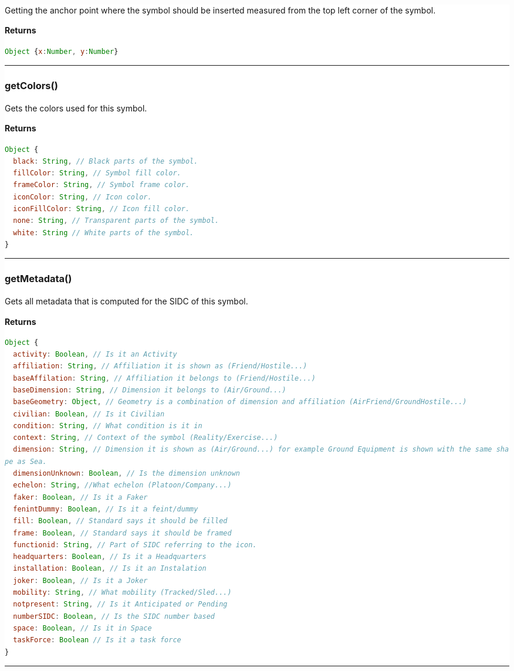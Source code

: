 Getting the anchor point where the symbol should be inserted measured from the top
left corner of the symbol.

**Returns**

```javascript
Object {x:Number, y:Number}
```

---

### getColors()

Gets the colors used for this symbol.

**Returns**

```javascript
Object {
  black: String, // Black parts of the symbol.
  fillColor: String, // Symbol fill color.
  frameColor: String, // Symbol frame color.
  iconColor: String, // Icon color.
  iconFillColor: String, // Icon fill color.
  none: String, // Transparent parts of the symbol.
  white: String // White parts of the symbol.
}
```

---

### getMetadata()

Gets all metadata that is computed for the SIDC of this symbol.

**Returns**

```javascript
Object {
  activity: Boolean, // Is it an Activity
  affiliation: String, // Affiliation it is shown as (Friend/Hostile...)
  baseAffilation: String, // Affiliation it belongs to (Friend/Hostile...)
  baseDimension: String, // Dimension it belongs to (Air/Ground...)
  baseGeometry: Object, // Geometry is a combination of dimension and affiliation (AirFriend/GroundHostile...)
  civilian: Boolean, // Is it Civilian
  condition: String, // What condition is it in
  context: String, // Context of the symbol (Reality/Exercise...)
  dimension: String, // Dimension it is shown as (Air/Ground...) for example Ground Equipment is shown with the same shape as Sea.
  dimensionUnknown: Boolean, // Is the dimension unknown
  echelon: String, //What echelon (Platoon/Company...)
  faker: Boolean, // Is it a Faker
  fenintDummy: Boolean, // Is it a feint/dummy
  fill: Boolean, // Standard says it should be filled
  frame: Boolean, // Standard says it should be framed
  functionid: String, // Part of SIDC referring to the icon.
  headquarters: Boolean, // Is it a Headquarters
  installation: Boolean, // Is it an Instalation
  joker: Boolean, // Is it a Joker
  mobility: String, // What mobility (Tracked/Sled...)
  notpresent: String, // Is it Anticipated or Pending
  numberSIDC: Boolean, // Is the SIDC number based
  space: Boolean, // Is it in Space
  taskForce: Boolean // Is it a task force
}
```

---